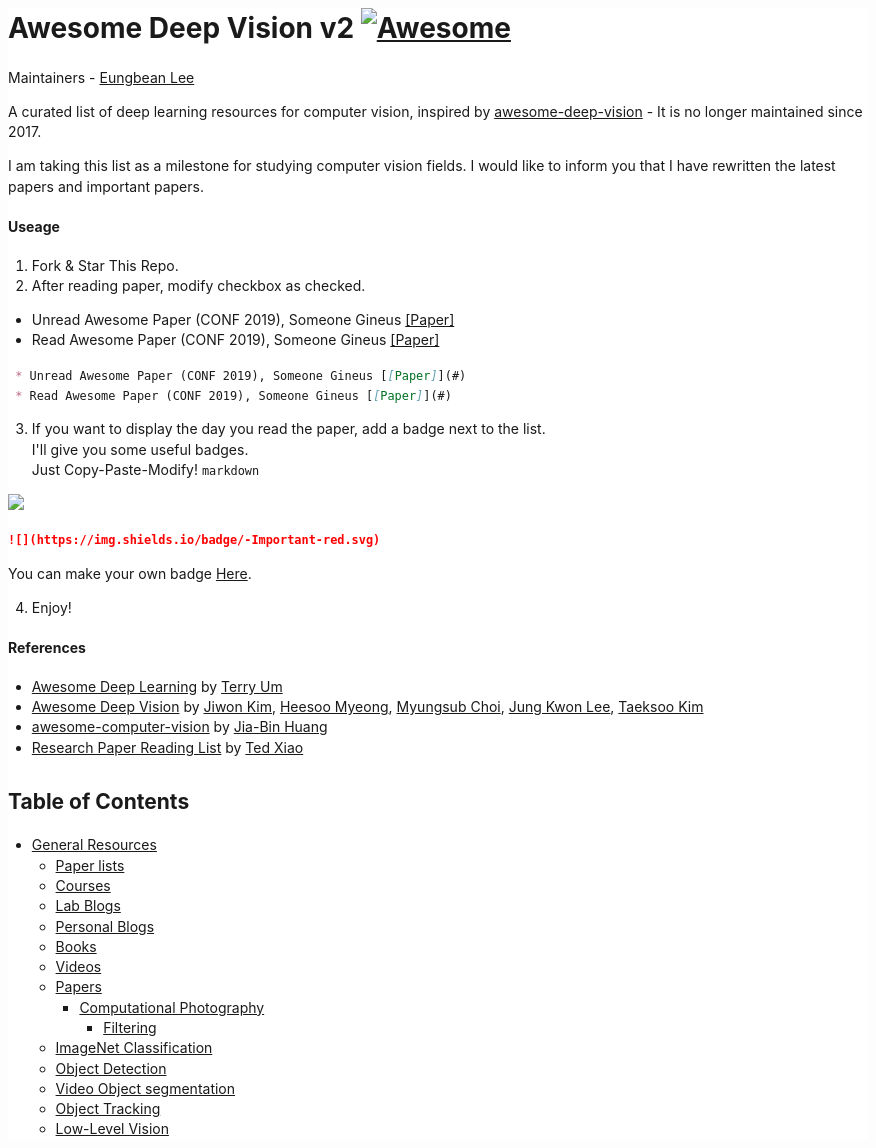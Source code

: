 
# Awesome Deep Vision v2 [![Awesome](https://cdn.rawgit.com/sindresorhus/awesome/d7305f38d29fed78fa85652e3a63e154dd8e8829/media/badge.svg)](https://github.com/sindresorhus/awesome)

Maintainers - [Eungbean Lee](https://eungbean.github.io)

A curated list of deep learning resources for computer vision, inspired by [awesome-deep-vision](https://github.com/kjw0612/awesome-deep-vision) - It is no longer maintained since 2017.

I am taking this list as a milestone for studying computer vision fields.
I would like to inform you that I have rewritten the latest papers and important papers.

#### Useage
1. Fork & Star This Repo.
2. After reading paper, modify checkbox as checked.

 * Unread Awesome Paper (CONF 2019), Someone Gineus [[Paper]](#)
 * Read Awesome Paper (CONF 2019), Someone Gineus [[Paper]](#)
```markdown
 * Unread Awesome Paper (CONF 2019), Someone Gineus [[Paper]](#)
 * Read Awesome Paper (CONF 2019), Someone Gineus [[Paper]](#)
```

3. If you want to display the day you read the paper, add a badge next to the list.\
I'll give you some useful badges.\
Just Copy-Paste-Modify! ```markdown ```

![](https://img.shields.io/badge/-Important-red.svg)
```markdown
![](https://img.shields.io/badge/-Important-red.svg)
```

You can make your own badge [Here](https://shields.io/).

4. Enjoy!

#### References
- [Awesome Deep Learning](https://github.com/terryum/awesome-deep-learning-papers) by [Terry Um](https://www.facebook.com/terryum.io/)
- [Awesome Deep Vision](https://github.com/kjw0612/awesome-deep-vision) by [Jiwon Kim](https://github.com/kjw0612), [Heesoo Myeong](https://github.com/hmyeong), [Myungsub Choi](https://github.com/myungsub), [Jung Kwon Lee](https://github.com/deruci), [Taeksoo Kim](https://github.com/jazzsaxmafia)
- [awesome-computer-vision](https://github.com/jbhuang0604/awesome-computer-vision) by [Jia-Bin Huang](http://www.jiabinhuang.com)
- [Research Paper Reading List](https://github.com/txizzle/reading-list) by [Ted Xiao](http://www.tedxiao.me)



## Table of Contents
- [General Resources](#general-resources)
  - [Paper lists](#paper-lists)
  - [Courses](#courses)
  - [Lab Blogs](#lab-blogs)
  - [Personal Blogs](#personal-blogs)
  - [Books](#books)
  - [Videos](#videos)
  - [Papers](#papers)
    - [Computational Photography](#computational-photography)
      - [Filtering](#filtering)
  - [ImageNet Classification](#imagenet-classification)
  - [Object Detection](#object-detection)
  - [Video Object segmentation](#video-object-segmentation)
  - [Object Tracking](#object-tracking)
  - [Low-Level Vision](#low-level-vision)